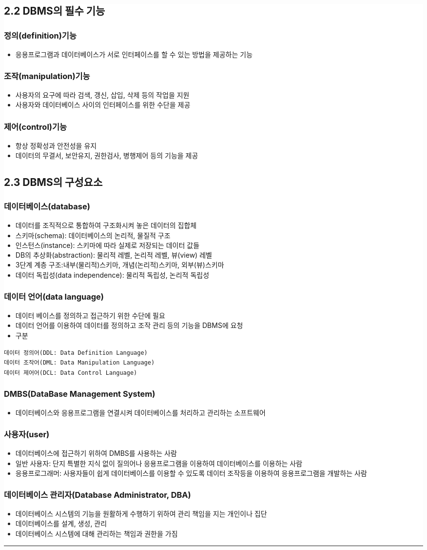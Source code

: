 ## 2.2 DBMS의 필수 기능

### 정의(definition)기능
* 응용프로그램과 데이터베이스가 서로 인터페이스를 할 수 있는 방법을 제공하는 기능

### 조작(manipulation)기능
* 사용자의 요구에 따라 검색, 갱신, 삽입, 삭제 등의 작업을 지원
* 사용자와 데이터베이스 사이의 인터페이스를 위한 수단을 제공

### 제어(control)기능
* 항상 정확성과 안전성을 유지
* 데이터의 무결서, 보안유지, 권한검사, 병행제어 등의 기능을 제공

## 2.3 DBMS의 구성요소

### 데이터베이스(database)
* 데이터를 조직적으로 통합하여 구조화시켜 놓은 데이터의 집합체
* 스키마(schema): 데이터베이스의 논리적, 물질적 구조
* 인스턴스(instance): 스키마에 따라 실제로 저장되는 데이터 값들
* DB의 추상화(abstraction): 물리적 레벨, 논리적 레벨, 뷰(view) 레벨
* 3단계 계층 구조:내부(물리적)스키마, 개념(논리적)스키마, 외부(뷰)스키마
* 데이터 독립성(data independence): 물리적 독립성, 논리적 독립성

### 데이터 언어(data language)
* 데이터 베이스를 정의하고 접근하기 위한 수단에 필요
* 데이터 언어를 이용하여 데이터를 정의하고 조작 관리 등의 기능을 DBMS에 요청
* 구분
~~~
데이터 정의어(DDL: Data Definition Language)
데이터 조작어(DML: Data Manipulation Language)
데이터 제어어(DCL: Data Control Language)
~~~

### DMBS(DataBase Management System)
* 데이터베이스와 응용프로그램을 연결시켜 데이터베이스를 처리하고 관리하는 소프트웨어

### 사용자(user)
* 데이터베이스에 접근하기 위하여 DMBS를 사용하는 사람
* 일반 사용자: 단지 특별한 지식 없이 질의어나 응용프로그램을 이용하여 데이터베이스를 이용하는 사람
* 응용프로그래머: 사용자들이 쉽게 데이터베이스를 이용할 수 있도록 데이터 조작등을 이용하여 응용프로그램을 개발하는 사람

### 데이터베이스 관리자(Database Administrator, DBA)
* 데이터베이스 시스템의 기능을 원활하게 수행하기 위하여 관리 책임을 지는 개인이나 집단
* 데이터베이스를 설계, 생성, 관리
* 데이터베이스 시스템에 대해 관리하는 책임과 권한을 가짐

---
